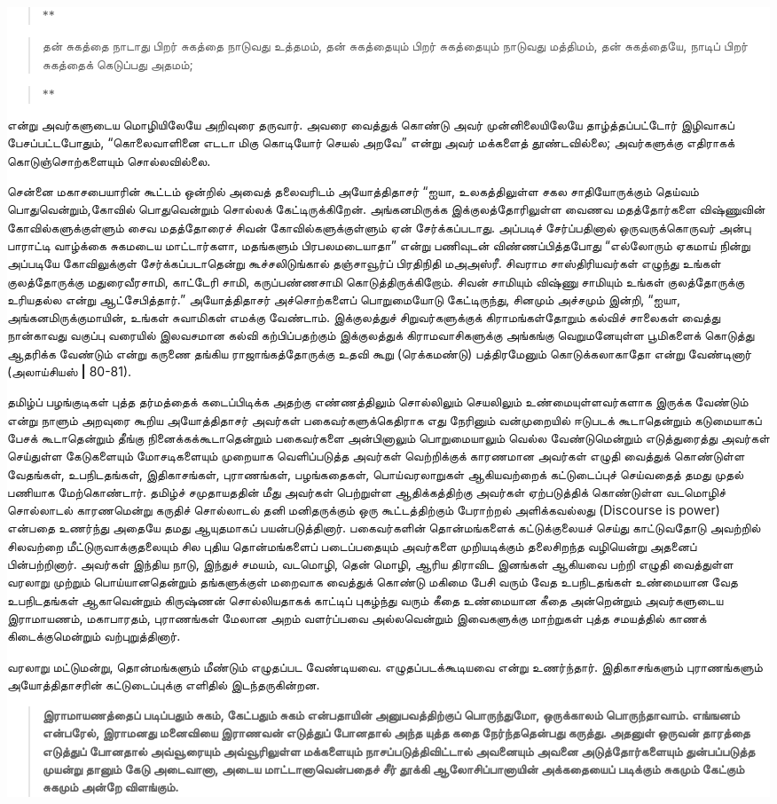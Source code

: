 > **

>

> தன் சுகத்தை நாடாது பிறர் சுகத்தை நாடுவது உத்தமம்,
>  தன் சுகத்தையும் பிறர் சுகத்தையும் நாடுவது மத்திமம்,
>  தன் சுகத்தையே, நாடிப் பிறர் சுகத்தைக் கெடுப்பது அதமம்;

>

> **

என்று அவர்களுடைய மொழியிலேயே அறிவுரை தருவார். அவரை வைத்துக் கொண்டு அவர் முன்னிலையிலேயே தாழ்த்தப்பட்டோர் இழிவாகப் பேசப்பட்டபோதும், “கொலைவாளினை எடடா மிகு கொடியோர் செயல் அறவே” என்று அவர் மக்களைத் தூண்டவில்லை; அவர்களுக்கு எதிராகக் கொடுஞ்சொற்களையும் சொல்லவில்லை.

சென்னை மகாசபையாரின் கூட்டம் ஒன்றில் அவைத் தலைவரிடம் அயோத்திதாசர் “ஐயா, உலகத்திலுள்ள சகல சாதியோருக்கும் தெய்வம் பொதுவென்றும்,கோவில் பொதுவென்றும் சொல்லக் கேட்டிருக்கிறேன். அங்கனமிருக்க இக்குலத்தோரிலுள்ள வைணவ மதத்தோர்களை விஷ்ணுவின் கோவில்களுக்குள்ளும் சைவ மதத்தோரைச் சிவன் கோவில்களுக்குள்ளும் ஏன் சேர்க்கப்படாது. அப்படிச் சேர்ப்பதினால் ஒருவருக்கொருவர் அன்பு பாராட்டி வாழ்க்கை சுகமடைய மாட்டார்களா, மதங்களும் பிரபலமடையாதா” என்று பணிவுடன் விண்ணப்பித்தபோது “எல்லோரும் ஏகமாய் நின்று அப்படியே கோவிலுக்குள் சேர்க்கப்படாதென்று கூச்சலிடுங்கால் தஞ்சாவூர்ப் பிரதிநிதி மஅஅஸ்ரீ. சிவராம சாஸ்திரியவர்கள் எழுந்து உங்கள் குலத்தோருக்கு மதுரைவீரசாமி, காட்டேரி சாமி, கருப்பண்ணசாமி கொடுத்திருக்கிறோம். சிவன் சாமியும் விஷ்ணு சாமியும் உங்கள் குலத்தோருக்கு உரியதல்ல என்று ஆட்சேபித்தார்.” அயோத்திதாசர் அச்சொற்களைப் பொறுமையோடு கேட்டிருந்து, சினமும் அச்சமும் இன்றி, “ஐயா, அங்கனமிருக்குமாயின், உங்கள் சுவாமிகள் எமக்கு வேண்டாம். இக்குலத்துச் சிறுவர்களுக்குக் கிராமங்கள்தோறும் கல்விச் சாலைகள் வைத்து நான்காவது வகுப்பு வரையில் இலவசமான கல்வி கற்பிப்பதற்கும் இக்குலத்துக் கிராமவாசிகளுக்கு அங்கங்கு வெறுமனேயுள்ள பூமிகளைக் கொடுத்து ஆதரிக்க வேண்டும் என்று கருணை தங்கிய ராஜாங்கத்தோருக்கு உதவி கூறு (ரெக்கமண்டு) பத்திரமேனும் கொடுக்கலாகாதோ என்று வேண்டினார் (அலாய்சியஸ் **|** 80-81).

தமிழ்ப் பழங்குடிகள் புத்த தர்மத்தைக் கடைப்பிடிக்க அதற்கு எண்ணத்திலும் சொல்லிலும் செயலிலும் உண்மையுள்ளவர்களாக இருக்க வேண்டும் என்று நாளும் அறவுரை கூறிய அயோத்திதாசர் அவர்கள் பகைவர்களுக்கெதிராக எது நேரினும் வன்முறையில் ஈடுபடக் கூடாதென்றும் கடுமையாகப் பேசக் கூடாதென்றும் தீங்கு நினைக்கக்கூடாதென்றும் பகைவர்களை அன்பினாலும் பொறுமையாலும் வெல்ல வேண்டுமென்றும் எடுத்துரைத்து அவர்கள் செய்துள்ள கேடுகளையும் மோசடிகளையும் முறையாக வெளிப்படுத்த அவர்கள் வெற்றிக்குக் காரணமான அவர்கள் எழுதி வைத்துக் கொண்டுள்ள வேதங்கள், உபநிடதங்கள், இதிகாசங்கள், புராணங்கள், பழங்கதைகள், பொய்வரலாறுகள் ஆகியவற்றைக் கட்டுடைப்புச் செய்வதைத் தமது முதல் பணியாக மேற்கொண்டார். தமிழ்ச் சமுதாயததின் மீது அவர்கள் பெற்றுள்ள ஆதிக்கத்திற்கு அவர்கள் ஏற்படுத்திக் கொண்டுள்ள வடமொழிச் சொல்லாடல் காரணமென்று கருதிச் சொல்லாடல் தனி மனிதருக்கும் ஒரு கூட்டத்திற்கும் பேராற்றல் அளிக்கவல்லது (Discourse is power) என்பதை உணர்ந்து அதையே தமது ஆயுதமாகப் பயன்படுத்தினார். பகைவர்களின் தொன்மங்களைக் கட்டுக்குலையச் செய்து காட்டுவதோடு அவற்றில் சிலவற்றை மீட்டுருவாக்குதலையும் சில புதிய தொன்மங்களைப் படைப்பதையும் அவர்களை முறியடிக்கும் தலைசிறந்த வழியென்று அதனைப் பின்பற்றினார். அவர்கள் இந்திய நாடு, இந்துச் சமயம், வடமொழி, தென் மொழி, ஆரிய திராவிட இனங்கள் ஆகியவை பற்றி எழுதி வைத்துள்ள வரலாறு முற்றும் பொய்யானதென்றும் தங்களுக்குள் மறைவாக வைத்துக் கொண்டு மகிமை பேசி வரும் வேத உபநிடதங்கள் உண்மையான வேத உபநிடதங்கள் ஆகாவென்றும் கிருஷ்ணன் சொல்லியதாகக் காட்டிப் புகழ்ந்து வரும் கீதை உண்மையான கீதை அன்றென்றும் அவர்களுடைய இராமாயணம், மகாபாரதம், புராணங்கள் மேலான அறம் வளர்ப்பவை அல்லவென்றும் இவைகளுக்கு மாற்றுகள் புத்த சமயத்தில் காணக் கிடைக்குமென்றும் வற்புறுத்தினார்.

வரலாறு மட்டுமன்று, தொன்மங்களும் மீண்டும் எழுதப்பட வேண்டியவை. எழுதப்படக்கூடியவை என்று உணர்ந்தார். இதிகாசங்களும் புராணங்களும் அயோத்திதாசரின் கட்டுடைப்புக்கு எளிதில் இடந்தருகின்றன.

> **இராமாயணத்தைப் படிப்பதும் சுகம், கேட்பதும் சுகம் என்பதாயின் அனுபவத்திற்குப் பொருந்துமோ, ஒருக்காலம் பொருந்தாவாம். எங்ஙனம் என்பரேல், இராமனது மனைவியை இராணவன் எடுத்துப் போனதால் அந்த யுத்த கதை நேர்ந்ததென்பது கருத்து. அதனுள் ஒருவன் தாரத்தை எடுத்துப் போனதால் அவ்வூரையும் அவ்வூரிலுள்ள மக்களையும் நாசப்படுத்திவிட்டால் அவனையும் அவனை அடுத்தோர்களையும் துன்பப்படுத்த முயன்று தானும் கேடு அடைவானா, அடைய மாட்டானாவென்பதைச் சீர் தூக்கி ஆலோசிப்பானாயின் அக்கதையைப் படிக்கும் சுகமும் கேட்கும் சுகமும் அன்றே விளங்கும்.**
